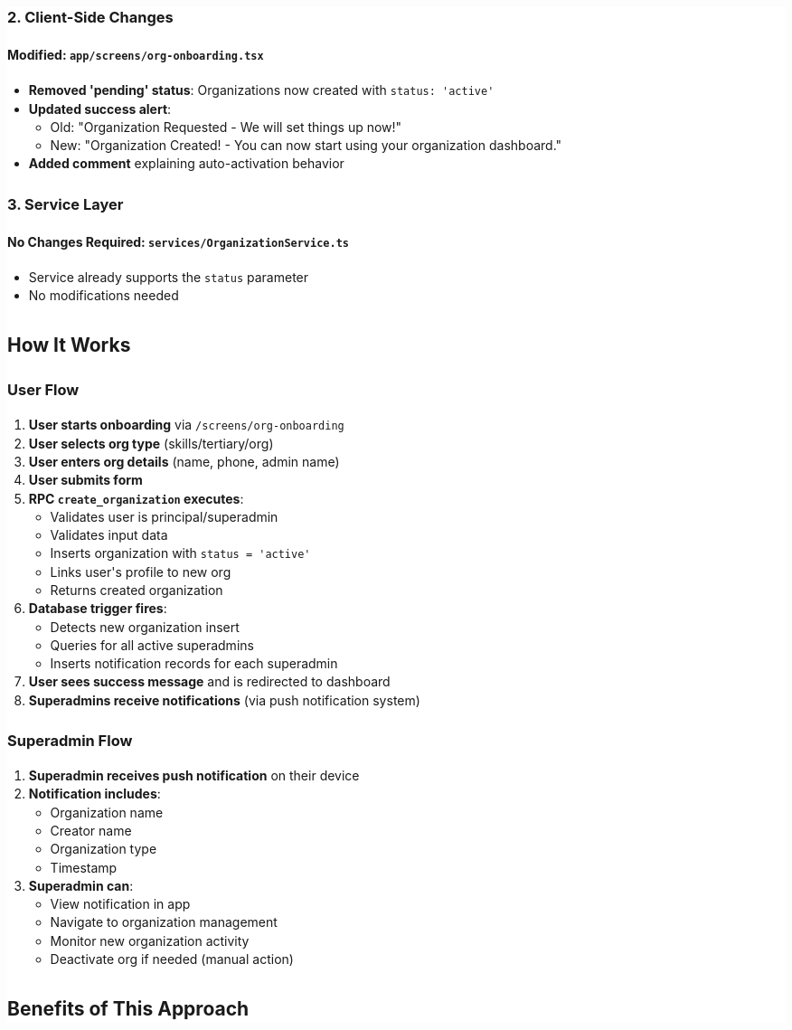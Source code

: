 ### 2. Client-Side Changes

#### Modified: `app/screens/org-onboarding.tsx`
- **Removed 'pending' status**: Organizations now created with `status: 'active'`
- **Updated success alert**:
  - Old: "Organization Requested - We will set things up now!"
  - New: "Organization Created! - You can now start using your organization dashboard."
- **Added comment** explaining auto-activation behavior

### 3. Service Layer

#### No Changes Required: `services/OrganizationService.ts`
- Service already supports the `status` parameter
- No modifications needed

## How It Works

### User Flow
1. **User starts onboarding** via `/screens/org-onboarding`
2. **User selects org type** (skills/tertiary/org)
3. **User enters org details** (name, phone, admin name)
4. **User submits form**
5. **RPC `create_organization` executes**:
   - Validates user is principal/superadmin
   - Validates input data
   - Inserts organization with `status = 'active'`
   - Links user's profile to new org
   - Returns created organization
6. **Database trigger fires**:
   - Detects new organization insert
   - Queries for all active superadmins
   - Inserts notification records for each superadmin
7. **User sees success message** and is redirected to dashboard
8. **Superadmins receive notifications** (via push notification system)

### Superadmin Flow
1. **Superadmin receives push notification** on their device
2. **Notification includes**:
   - Organization name
   - Creator name
   - Organization type
   - Timestamp
3. **Superadmin can**:
   - View notification in app
   - Navigate to organization management
   - Monitor new organization activity
   - Deactivate org if needed (manual action)

## Benefits of This Approach
